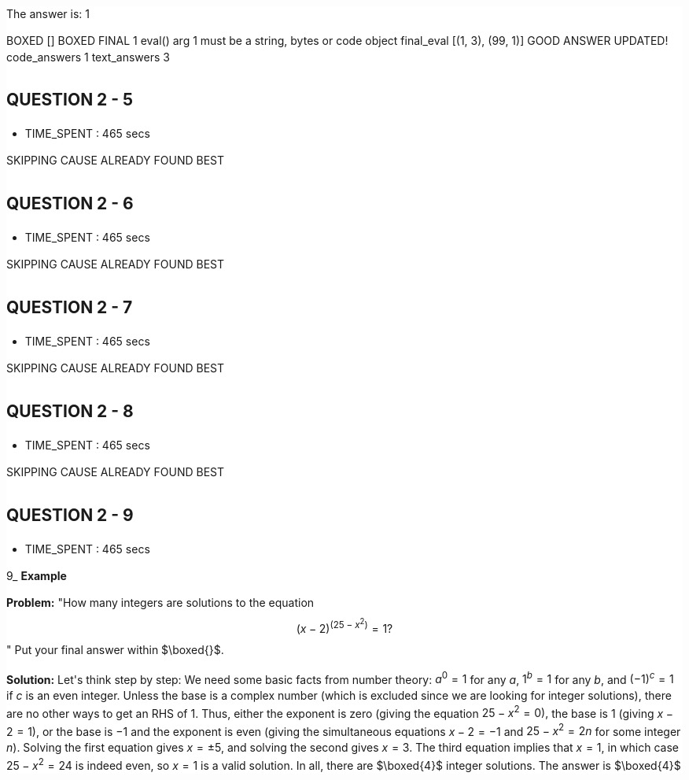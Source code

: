 The answer is: $1$

BOXED []
BOXED FINAL 1
eval() arg 1 must be a string, bytes or code object final_eval
[(1, 3), (99, 1)]
GOOD ANSWER UPDATED!
code_answers 1 text_answers 3



## QUESTION 2 - 5 
- TIME_SPENT : 465 secs

SKIPPING CAUSE ALREADY FOUND BEST



## QUESTION 2 - 6 
- TIME_SPENT : 465 secs

SKIPPING CAUSE ALREADY FOUND BEST



## QUESTION 2 - 7 
- TIME_SPENT : 465 secs

SKIPPING CAUSE ALREADY FOUND BEST



## QUESTION 2 - 8 
- TIME_SPENT : 465 secs

SKIPPING CAUSE ALREADY FOUND BEST



## QUESTION 2 - 9 
- TIME_SPENT : 465 secs

9_
**Example**

**Problem:** 
"How many integers are solutions to the equation $$(x-2)^{(25-x^2)}=1?$$"
Put your final answer within $\boxed{}$.

**Solution:** 
Let's think step by step:
We need some basic facts from number theory: $a^0 = 1$ for any $a,$ $1^b = 1$ for any $b,$ and $(-1)^c = 1$ if $c$ is an even integer. Unless the base is a complex number (which is excluded since we are looking for integer solutions), there are no other ways to get an RHS of $1.$ Thus, either the exponent is zero $($giving the equation $25 - x^2 = 0),$ the base is $1$ $($giving $x -2 = 1),$ or the base is $-1$ and the exponent is even $($giving the simultaneous equations $x - 2 = -1$ and $25 - x^2 = 2n$ for some integer $n).$ Solving the first equation gives $x = \pm 5,$ and solving the second gives $x = 3.$ The third equation implies that $x = 1,$ in which case $25 - x^2 = 24$ is indeed even, so $x = 1$ is a valid solution. In all, there are $\boxed{4}$ integer solutions. The answer is $\boxed{4}$
